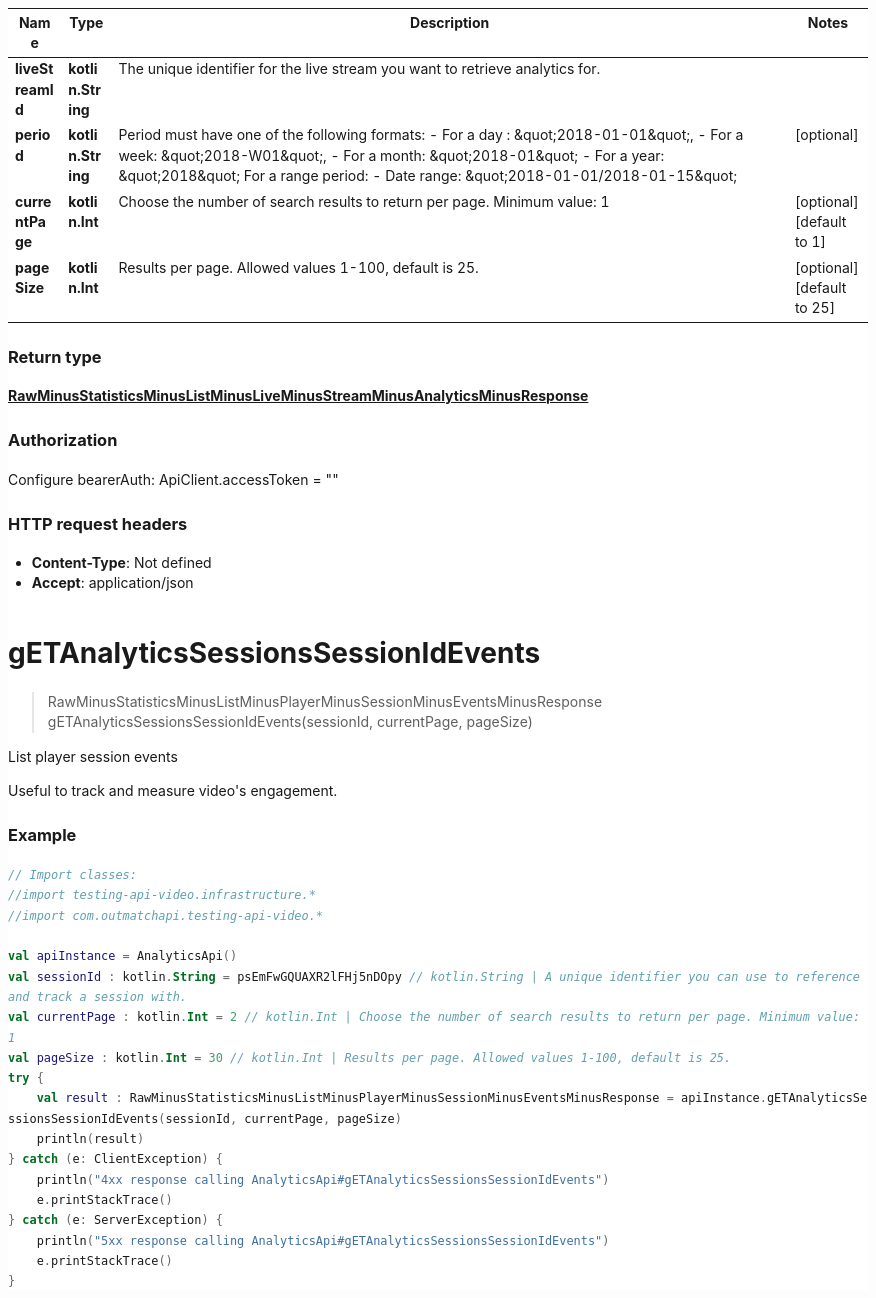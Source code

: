 Name | Type | Description  | Notes
------------- | ------------- | ------------- | -------------
 **liveStreamId** | **kotlin.String**| The unique identifier for the live stream you want to retrieve analytics for. |
 **period** | **kotlin.String**| Period must have one of the following formats:  - For a day : \&quot;2018-01-01\&quot;, - For a week: \&quot;2018-W01\&quot;,  - For a month: \&quot;2018-01\&quot; - For a year: \&quot;2018\&quot; For a range period:  -  Date range: \&quot;2018-01-01/2018-01-15\&quot;  | [optional]
 **currentPage** | **kotlin.Int**| Choose the number of search results to return per page. Minimum value: 1 | [optional] [default to 1]
 **pageSize** | **kotlin.Int**| Results per page. Allowed values 1-100, default is 25. | [optional] [default to 25]

### Return type

[**RawMinusStatisticsMinusListMinusLiveMinusStreamMinusAnalyticsMinusResponse**](RawMinusStatisticsMinusListMinusLiveMinusStreamMinusAnalyticsMinusResponse.md)

### Authorization


Configure bearerAuth:
    ApiClient.accessToken = ""

### HTTP request headers

 - **Content-Type**: Not defined
 - **Accept**: application/json

<a name="gETAnalyticsSessionsSessionIdEvents"></a>
# **gETAnalyticsSessionsSessionIdEvents**
> RawMinusStatisticsMinusListMinusPlayerMinusSessionMinusEventsMinusResponse gETAnalyticsSessionsSessionIdEvents(sessionId, currentPage, pageSize)

List player session events

Useful to track and measure video&#39;s engagement.

### Example
```kotlin
// Import classes:
//import testing-api-video.infrastructure.*
//import com.outmatchapi.testing-api-video.*

val apiInstance = AnalyticsApi()
val sessionId : kotlin.String = psEmFwGQUAXR2lFHj5nDOpy // kotlin.String | A unique identifier you can use to reference and track a session with.
val currentPage : kotlin.Int = 2 // kotlin.Int | Choose the number of search results to return per page. Minimum value: 1
val pageSize : kotlin.Int = 30 // kotlin.Int | Results per page. Allowed values 1-100, default is 25.
try {
    val result : RawMinusStatisticsMinusListMinusPlayerMinusSessionMinusEventsMinusResponse = apiInstance.gETAnalyticsSessionsSessionIdEvents(sessionId, currentPage, pageSize)
    println(result)
} catch (e: ClientException) {
    println("4xx response calling AnalyticsApi#gETAnalyticsSessionsSessionIdEvents")
    e.printStackTrace()
} catch (e: ServerException) {
    println("5xx response calling AnalyticsApi#gETAnalyticsSessionsSessionIdEvents")
    e.printStackTrace()
}
```
